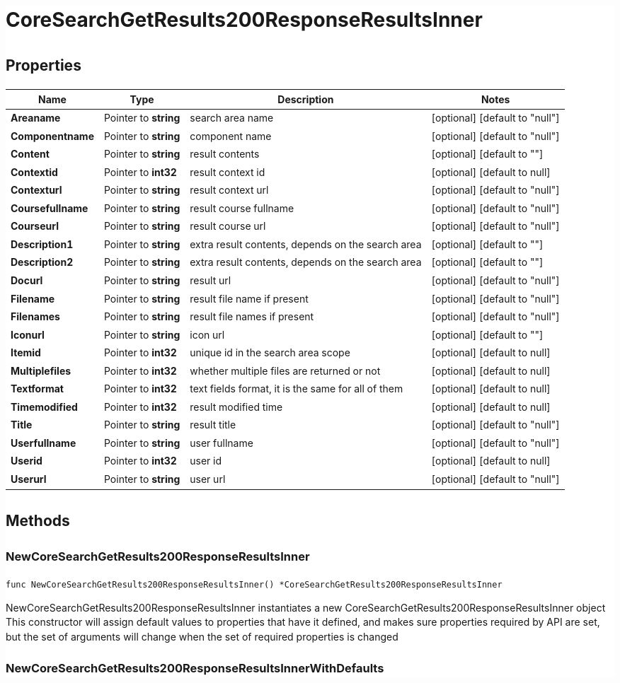 # CoreSearchGetResults200ResponseResultsInner

## Properties

Name | Type | Description | Notes
------------ | ------------- | ------------- | -------------
**Areaname** | Pointer to **string** | search area name | [optional] [default to "null"]
**Componentname** | Pointer to **string** | component name | [optional] [default to "null"]
**Content** | Pointer to **string** | result contents | [optional] [default to ""]
**Contextid** | Pointer to **int32** | result context id | [optional] [default to null]
**Contexturl** | Pointer to **string** | result context url | [optional] [default to "null"]
**Coursefullname** | Pointer to **string** | result course fullname | [optional] [default to "null"]
**Courseurl** | Pointer to **string** | result course url | [optional] [default to "null"]
**Description1** | Pointer to **string** | extra result contents, depends on the search area | [optional] [default to ""]
**Description2** | Pointer to **string** | extra result contents, depends on the search area | [optional] [default to ""]
**Docurl** | Pointer to **string** | result url | [optional] [default to "null"]
**Filename** | Pointer to **string** | result file name if present | [optional] [default to "null"]
**Filenames** | Pointer to **string** | result file names if present | [optional] [default to "null"]
**Iconurl** | Pointer to **string** | icon url | [optional] [default to ""]
**Itemid** | Pointer to **int32** | unique id in the search area scope | [optional] [default to null]
**Multiplefiles** | Pointer to **int32** | whether multiple files are returned or not | [optional] [default to null]
**Textformat** | Pointer to **int32** | text fields format, it is the same for all of them | [optional] [default to null]
**Timemodified** | Pointer to **int32** | result modified time | [optional] [default to null]
**Title** | Pointer to **string** | result title | [optional] [default to "null"]
**Userfullname** | Pointer to **string** | user fullname | [optional] [default to "null"]
**Userid** | Pointer to **int32** | user id | [optional] [default to null]
**Userurl** | Pointer to **string** | user url | [optional] [default to "null"]

## Methods

### NewCoreSearchGetResults200ResponseResultsInner

`func NewCoreSearchGetResults200ResponseResultsInner() *CoreSearchGetResults200ResponseResultsInner`

NewCoreSearchGetResults200ResponseResultsInner instantiates a new CoreSearchGetResults200ResponseResultsInner object
This constructor will assign default values to properties that have it defined,
and makes sure properties required by API are set, but the set of arguments
will change when the set of required properties is changed

### NewCoreSearchGetResults200ResponseResultsInnerWithDefaults
